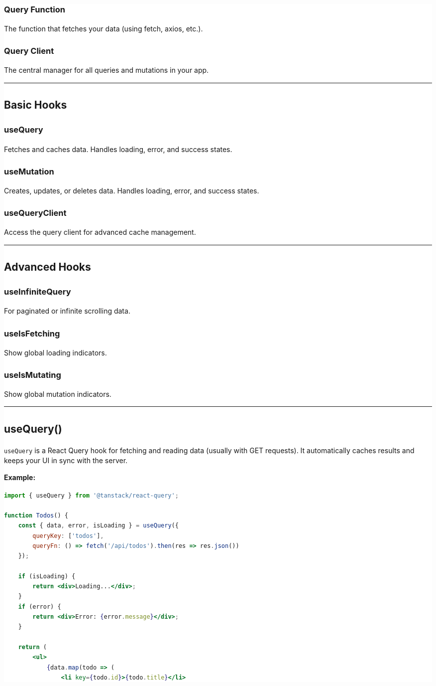 ### Query Function
The function that fetches your data (using fetch, axios, etc.).

### Query Client
The central manager for all queries and mutations in your app.

---

## Basic Hooks

### useQuery
Fetches and caches data. Handles loading, error, and success states.

### useMutation
Creates, updates, or deletes data. Handles loading, error, and success states.

### useQueryClient
Access the query client for advanced cache management.

---

## Advanced Hooks

### useInfiniteQuery
For paginated or infinite scrolling data.

### useIsFetching
Show global loading indicators.

### useIsMutating
Show global mutation indicators.

---

## useQuery()

`useQuery` is a React Query hook for fetching and reading data (usually with GET requests). It automatically caches results and keeps your UI in sync with the server.

**Example:**

```jsx
import { useQuery } from '@tanstack/react-query';

function Todos() {
    const { data, error, isLoading } = useQuery({
        queryKey: ['todos'],
        queryFn: () => fetch('/api/todos').then(res => res.json())
    });

    if (isLoading) {
        return <div>Loading...</div>;
    }
    if (error) {
        return <div>Error: {error.message}</div>;
    }

    return (
        <ul>
            {data.map(todo => (
                <li key={todo.id}>{todo.title}</li>
```